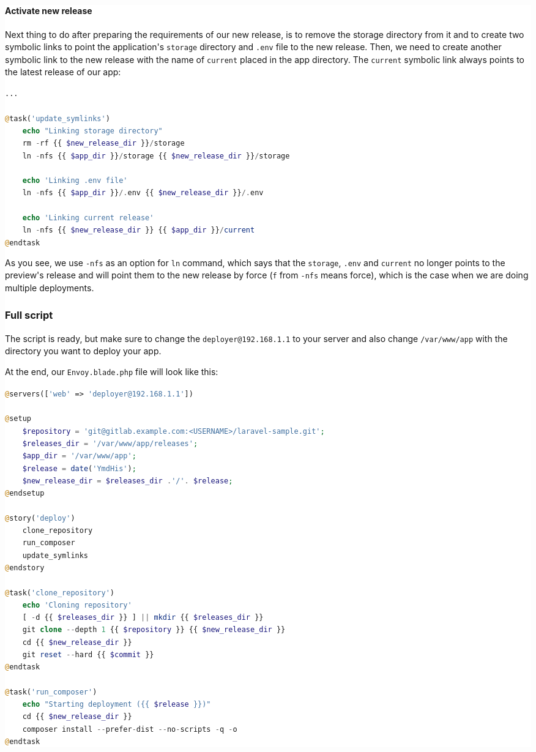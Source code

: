 #### Activate new release

Next thing to do after preparing the requirements of our new release, is to remove the storage directory from it and to create two symbolic links to point the application's `storage` directory and `.env` file to the new release.
Then, we need to create another symbolic link to the new release with the name of `current` placed in the app directory.
The `current` symbolic link always points to the latest release of our app:

```php
...

@task('update_symlinks')
    echo "Linking storage directory"
    rm -rf {{ $new_release_dir }}/storage
    ln -nfs {{ $app_dir }}/storage {{ $new_release_dir }}/storage

    echo 'Linking .env file'
    ln -nfs {{ $app_dir }}/.env {{ $new_release_dir }}/.env

    echo 'Linking current release'
    ln -nfs {{ $new_release_dir }} {{ $app_dir }}/current
@endtask
```

As you see, we use `-nfs` as an option for `ln` command, which says that the `storage`, `.env` and `current` no longer points to the preview's release and will point them to the new release by force (`f` from `-nfs` means force), which is the case when we are doing multiple deployments.

### Full script

The script is ready, but make sure to change the `deployer@192.168.1.1` to your server and also change `/var/www/app` with the directory you want to deploy your app.

At the end, our `Envoy.blade.php` file will look like this:

```php
@servers(['web' => 'deployer@192.168.1.1'])

@setup
    $repository = 'git@gitlab.example.com:<USERNAME>/laravel-sample.git';
    $releases_dir = '/var/www/app/releases';
    $app_dir = '/var/www/app';
    $release = date('YmdHis');
    $new_release_dir = $releases_dir .'/'. $release;
@endsetup

@story('deploy')
    clone_repository
    run_composer
    update_symlinks
@endstory

@task('clone_repository')
    echo 'Cloning repository'
    [ -d {{ $releases_dir }} ] || mkdir {{ $releases_dir }}
    git clone --depth 1 {{ $repository }} {{ $new_release_dir }}
    cd {{ $new_release_dir }}
    git reset --hard {{ $commit }}
@endtask

@task('run_composer')
    echo "Starting deployment ({{ $release }})"
    cd {{ $new_release_dir }}
    composer install --prefer-dist --no-scripts -q -o
@endtask
```